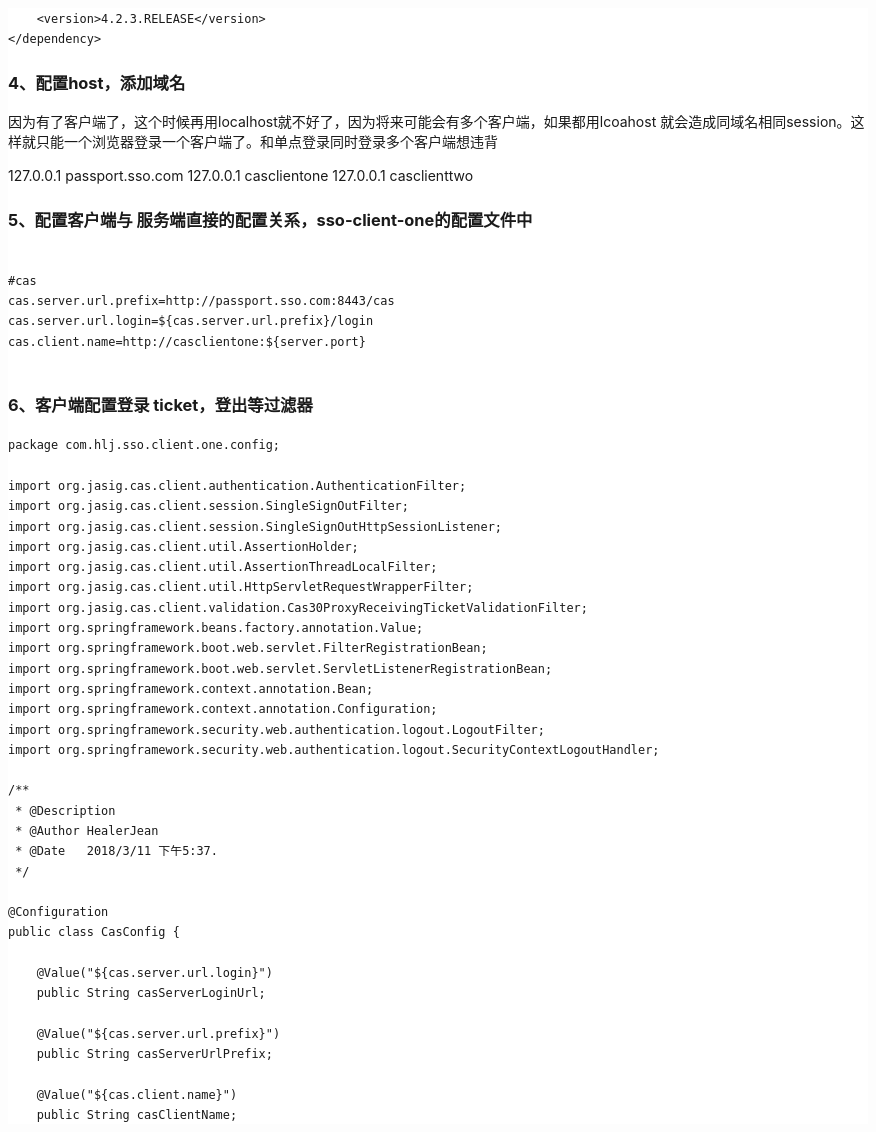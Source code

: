 ```
	<version>4.2.3.RELEASE</version>
</dependency>
```
### 4、配置host，添加域名

因为有了客户端了，这个时候再用localhost就不好了，因为将来可能会有多个客户端，如果都用lcoahost 就会造成同域名相同session。这样就只能一个浏览器登录一个客户端了。和单点登录同时登录多个客户端想违背

127.0.0.1 passport.sso.com
127.0.0.1 casclientone
127.0.0.1 casclienttwo


### 5、配置客户端与 服务端直接的配置关系，sso-client-one的配置文件中


```

#cas
cas.server.url.prefix=http://passport.sso.com:8443/cas
cas.server.url.login=${cas.server.url.prefix}/login
cas.client.name=http://casclientone:${server.port}


```

### 6、客户端配置登录 ticket，登出等过滤器


```
package com.hlj.sso.client.one.config;

import org.jasig.cas.client.authentication.AuthenticationFilter;
import org.jasig.cas.client.session.SingleSignOutFilter;
import org.jasig.cas.client.session.SingleSignOutHttpSessionListener;
import org.jasig.cas.client.util.AssertionHolder;
import org.jasig.cas.client.util.AssertionThreadLocalFilter;
import org.jasig.cas.client.util.HttpServletRequestWrapperFilter;
import org.jasig.cas.client.validation.Cas30ProxyReceivingTicketValidationFilter;
import org.springframework.beans.factory.annotation.Value;
import org.springframework.boot.web.servlet.FilterRegistrationBean;
import org.springframework.boot.web.servlet.ServletListenerRegistrationBean;
import org.springframework.context.annotation.Bean;
import org.springframework.context.annotation.Configuration;
import org.springframework.security.web.authentication.logout.LogoutFilter;
import org.springframework.security.web.authentication.logout.SecurityContextLogoutHandler;

/**
 * @Description 
 * @Author HealerJean
 * @Date   2018/3/11 下午5:37.
 */

@Configuration
public class CasConfig {

    @Value("${cas.server.url.login}")
    public String casServerLoginUrl;

    @Value("${cas.server.url.prefix}")
    public String casServerUrlPrefix;

    @Value("${cas.client.name}")
    public String casClientName;

```